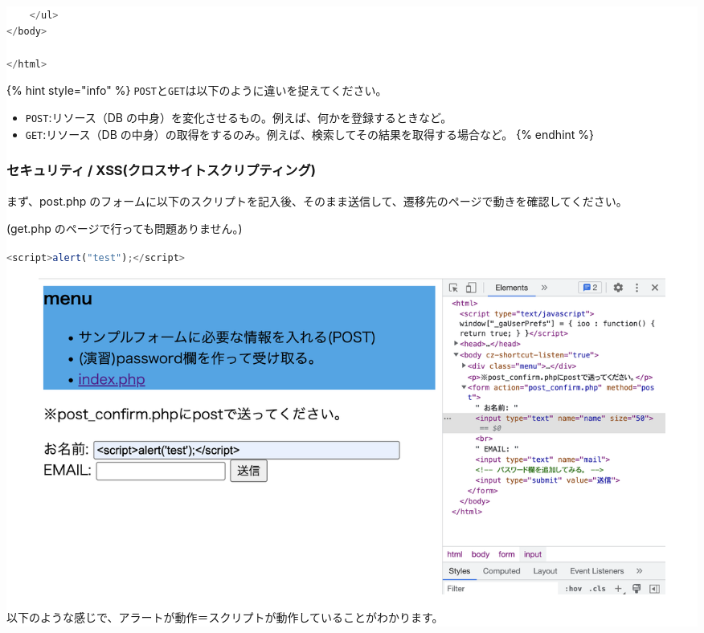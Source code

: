 ```php
    </ul>
</body>

</html>

```

{% hint style="info" %}
`POST`と`GET`は以下のように違いを捉えてください。

- `POST`:リソース（DB の中身）を変化させるもの。例えば、何かを登録するときなど。
- `GET`:リソース（DB の中身）の取得をするのみ。例えば、検索してその結果を取得する場合など。
  {% endhint %}

### セキュリティ / XSS(クロスサイトスクリプティング)

まず、post.php のフォームに以下のスクリプトを記入後、そのまま送信して、遷移先のページで動きを確認してください。

(get.php のページで行っても問題ありません。)

```javascript
<script>alert("test");</script>
```

<figure><img src="../.gitbook/assets/form_with_script (1).png" alt=""><figcaption></figcaption></figure>

以下のような感じで、アラートが動作＝スクリプトが動作していることがわかります。
